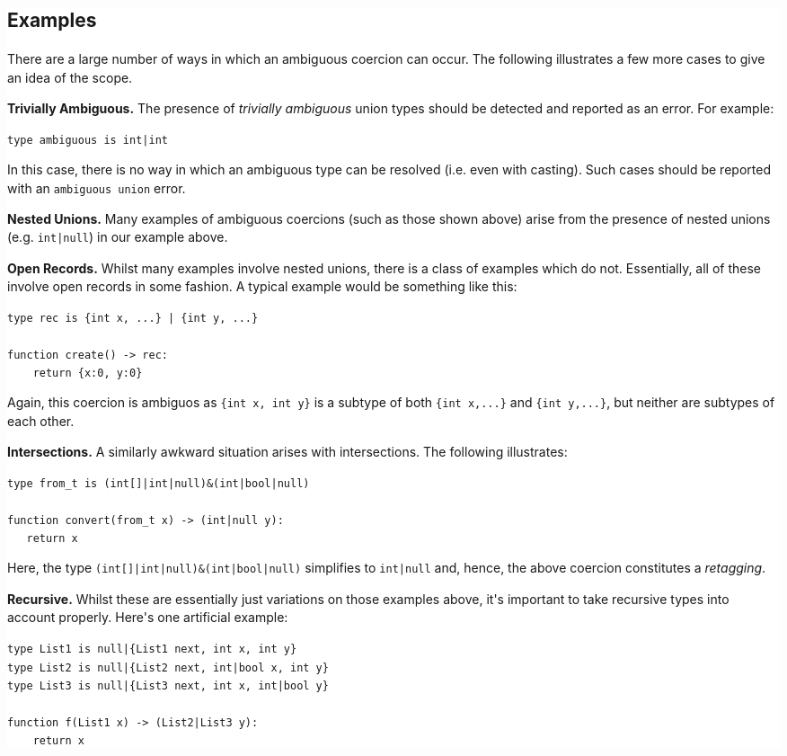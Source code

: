 ## Examples

There are a large number of ways in which an ambiguous coercion can
occur.  The following illustrates a few more cases to give an idea of
the scope.

**Trivially Ambiguous.** The presence of _trivially ambiguous_ union
  types should be detected and reported as an error.  For example:

```Whiley
type ambiguous is int|int
```

  In this case, there is no way in which an ambiguous type can be
  resolved (i.e. even with casting).  Such cases should be reported
  with an `ambiguous union` error.

**Nested Unions.** Many examples of ambiguous coercions (such as those
  shown above) arise from the presence of nested unions
  (e.g. `int|null`) in our example above.

**Open Records.** Whilst many examples involve nested unions, there is
  a class of examples which do not.  Essentially, all of these involve
  open records in some fashion.  A typical example would be something
  like this:

```Whiley
type rec is {int x, ...} | {int y, ...}

function create() -> rec:
	return {x:0, y:0}
```

Again, this coercion is ambiguos as `{int x, int y}` is a subtype of
both `{int x,...}` and `{int y,...}`, but neither are subtypes of each
other.

**Intersections.** A similarly awkward situation arises with
  intersections.  The following illustrates:

```Whiley
type from_t is (int[]|int|null)&(int|bool|null)

function convert(from_t x) -> (int|null y):
   return x
```

Here, the type `(int[]|int|null)&(int|bool|null)` simplifies to
`int|null` and, hence, the above coercion constitutes a _retagging_.

**Recursive.** Whilst these are essentially just variations on those
  examples above, it's important to take recursive types into account
  properly.  Here's one artificial example:

```Whiley
type List1 is null|{List1 next, int x, int y}
type List2 is null|{List2 next, int|bool x, int y}
type List3 is null|{List3 next, int x, int|bool y}

function f(List1 x) -> (List2|List3 y):
    return x
```
